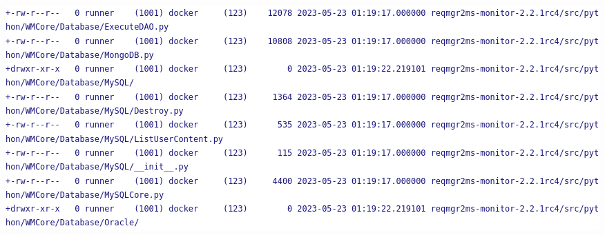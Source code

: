 ```diff
+-rw-r--r--   0 runner    (1001) docker     (123)    12078 2023-05-23 01:19:17.000000 reqmgr2ms-monitor-2.2.1rc4/src/python/WMCore/Database/ExecuteDAO.py
+-rw-r--r--   0 runner    (1001) docker     (123)    10808 2023-05-23 01:19:17.000000 reqmgr2ms-monitor-2.2.1rc4/src/python/WMCore/Database/MongoDB.py
+drwxr-xr-x   0 runner    (1001) docker     (123)        0 2023-05-23 01:19:22.219101 reqmgr2ms-monitor-2.2.1rc4/src/python/WMCore/Database/MySQL/
+-rw-r--r--   0 runner    (1001) docker     (123)     1364 2023-05-23 01:19:17.000000 reqmgr2ms-monitor-2.2.1rc4/src/python/WMCore/Database/MySQL/Destroy.py
+-rw-r--r--   0 runner    (1001) docker     (123)      535 2023-05-23 01:19:17.000000 reqmgr2ms-monitor-2.2.1rc4/src/python/WMCore/Database/MySQL/ListUserContent.py
+-rw-r--r--   0 runner    (1001) docker     (123)      115 2023-05-23 01:19:17.000000 reqmgr2ms-monitor-2.2.1rc4/src/python/WMCore/Database/MySQL/__init__.py
+-rw-r--r--   0 runner    (1001) docker     (123)     4400 2023-05-23 01:19:17.000000 reqmgr2ms-monitor-2.2.1rc4/src/python/WMCore/Database/MySQLCore.py
+drwxr-xr-x   0 runner    (1001) docker     (123)        0 2023-05-23 01:19:22.219101 reqmgr2ms-monitor-2.2.1rc4/src/python/WMCore/Database/Oracle/

